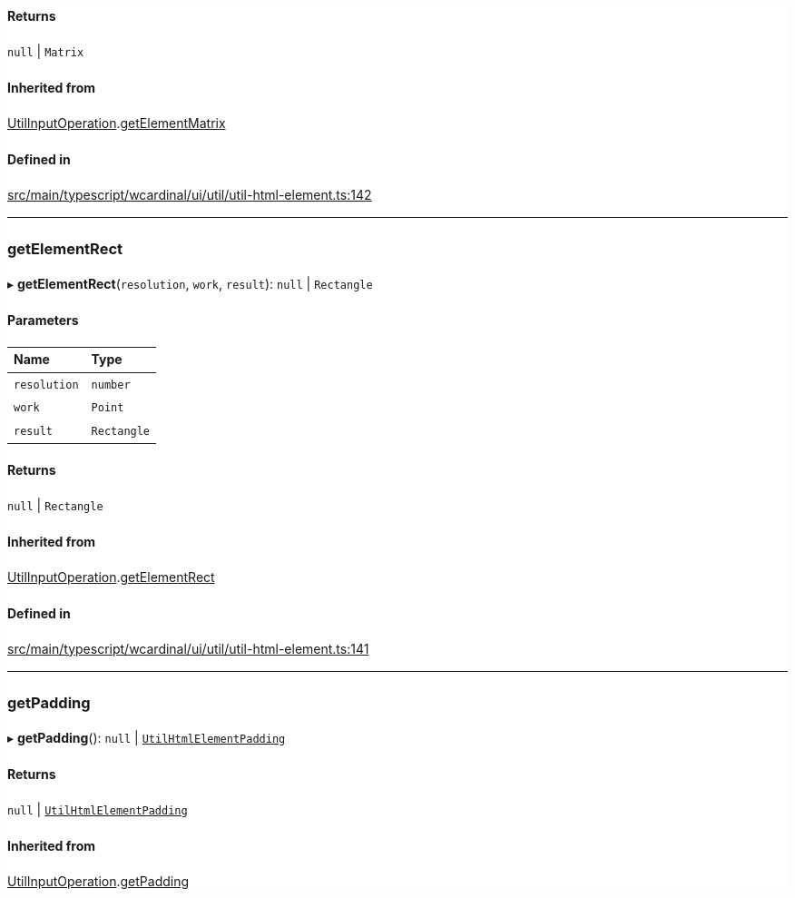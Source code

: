 #### Returns

``null`` \| `Matrix`

#### Inherited from

[UtilInputOperation](UtilInputOperation.md).[getElementMatrix](UtilInputOperation.md#getelementmatrix)

#### Defined in

[src/main/typescript/wcardinal/ui/util/util-html-element.ts:142](https://github.com/winter-cardinal/winter-cardinal-ui/blob/v0.160.0/src/main/typescript/wcardinal/ui/util/util-html-element.ts#L142)

___

### getElementRect

▸ **getElementRect**(`resolution`, `work`, `result`): ``null`` \| `Rectangle`

#### Parameters

| Name | Type |
| :------ | :------ |
| `resolution` | `number` |
| `work` | `Point` |
| `result` | `Rectangle` |

#### Returns

``null`` \| `Rectangle`

#### Inherited from

[UtilInputOperation](UtilInputOperation.md).[getElementRect](UtilInputOperation.md#getelementrect)

#### Defined in

[src/main/typescript/wcardinal/ui/util/util-html-element.ts:141](https://github.com/winter-cardinal/winter-cardinal-ui/blob/v0.160.0/src/main/typescript/wcardinal/ui/util/util-html-element.ts#L141)

___

### getPadding

▸ **getPadding**(): ``null`` \| [`UtilHtmlElementPadding`](../index.md#utilhtmlelementpadding)

#### Returns

``null`` \| [`UtilHtmlElementPadding`](../index.md#utilhtmlelementpadding)

#### Inherited from

[UtilInputOperation](UtilInputOperation.md).[getPadding](UtilInputOperation.md#getpadding)
